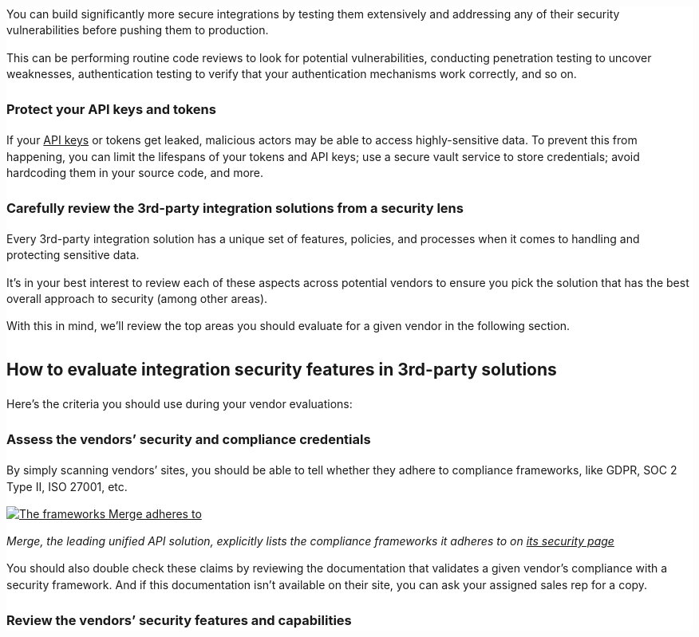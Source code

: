 You can build significantly more secure integrations by testing them extensively and addressing any of their security vulnerabilities before pushing them to production.

This can be performing routine code reviews to look for potential vulnerabilities, conducting penetration testing to uncover weaknesses, authentication testing to verify that your authentication mechanisms work correctly, and so on.

### **Protect your API keys and tokens**

If your [API keys](https://www.merge.dev/blog/api-key) or tokens get leaked, malicious actors may be able to access highly-sensitive data. To prevent this from happening, you can limit the lifespans of your tokens and API keys; use a secure vault service to store credentials; avoid hardcoding them in your source code, and more.

### **Carefully review the 3rd-party integration solutions from a security lens**

Every 3rd-party integration solution has a unique set of features, policies, and processes when it comes to handling and protecting sensitive data.

It’s in your best interest to review each of these aspects across potential vendors to ensure you pick the solution that has the best overall approach to security (among other areas).

With this in mind, we’ll review the top areas you should evaluate for a given vendor in the following section.

## **How to evaluate integration security features in 3rd-party solutions**

Here’s the criteria you should use during your vendor evaluations:

### **Assess the vendors’ security and compliance credentials**

By simply scanning vendors’ sites, you should be able to tell whether they adhere to compliance frameworks, like GDPR, SOC 2 Type II, ISO 27001, etc.

[![The frameworks Merge adheres to](https://cdn.prod.website-files.com/62796ab9647626cbab663f42/667ae3c74af8ad7c78d5c78c_AD_4nXeaFoTiT7zfozZKVb8p7dXb-iP9iAzxuKqKMemAFpyj0fb2qzJIaWew8y4_WQJ4Duq4Usu1BcnWCaZ_ErISoc8Ay3CId4KApwtH9ZGNt2QO3GGK-NYUVZ3KCU6OhY-tBN6WuNuoFfcED14NFbfzrPX7t68.webp)](https://cdn.prod.website-files.com/62796ab9647626cbab663f42/667ae3c74af8ad7c78d5c78c_AD_4nXeaFoTiT7zfozZKVb8p7dXb-iP9iAzxuKqKMemAFpyj0fb2qzJIaWew8y4_WQJ4Duq4Usu1BcnWCaZ_ErISoc8Ay3CId4KApwtH9ZGNt2QO3GGK-NYUVZ3KCU6OhY-tBN6WuNuoFfcED14NFbfzrPX7t68.webp)

_Merge, the leading unified API solution, explicitly lists the compliance frameworks it adheres to on_ [_its security page_](https://www.merge.dev/security)

You should also double check these claims by reviewing the documentation that validates a given vendor’s compliance with a security framework. And if this documentation isn’t available on their site, you can ask your assigned sales rep for a copy.

### **Review the vendors’ security features and capabilities**
